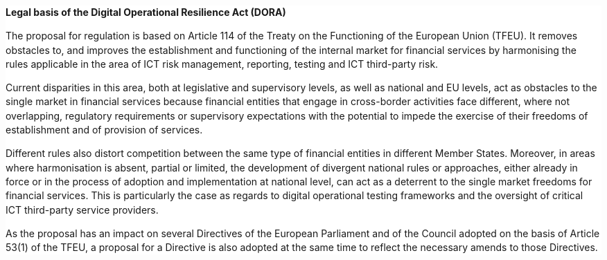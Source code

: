 

**Legal basis of the Digital Operational Resilience Act (DORA)**

The proposal for regulation is based on Article 114 of the Treaty on the Functioning of the European Union (TFEU). It removes obstacles to, and improves the establishment and functioning of the internal market for financial services by harmonising the rules applicable in the area of ICT risk management, reporting, testing and ICT third-party risk. 

Current disparities in this area, both at legislative and supervisory levels, as well as national and EU levels, act as obstacles to the single market in financial services because financial entities that engage in cross-border activities face different, where not overlapping, regulatory requirements or supervisory expectations with the potential to impede the exercise of their freedoms of establishment and of provision of services. 

Different rules also distort competition between the same type of financial entities in different Member States. Moreover, in areas where harmonisation is absent, partial or limited, the development of divergent national rules or approaches, either already in force or in the process of adoption and implementation at national level, can act as a deterrent to the single market freedoms for financial services. This is particularly the case as regards to digital operational testing frameworks and the oversight of critical ICT third-party service providers.

As the proposal has an impact on several Directives of the European Parliament and of the Council adopted on the basis of Article 53(1) of the TFEU, a proposal for a Directive is also adopted at the same time to reflect the necessary amends to those Directives.